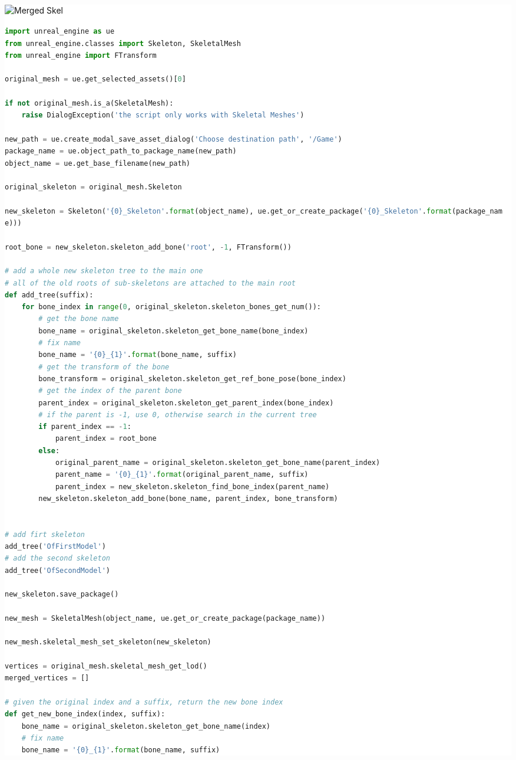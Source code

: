 ![Merged Skel](https://github.com/20tab/UnrealEnginePython/blob/master/tutorials/SnippetsForStaticAndSkeletalMeshes_Assets/merged_skel.PNG)

```python
import unreal_engine as ue
from unreal_engine.classes import Skeleton, SkeletalMesh
from unreal_engine import FTransform

original_mesh = ue.get_selected_assets()[0]

if not original_mesh.is_a(SkeletalMesh):
    raise DialogException('the script only works with Skeletal Meshes')

new_path = ue.create_modal_save_asset_dialog('Choose destination path', '/Game')
package_name = ue.object_path_to_package_name(new_path)
object_name = ue.get_base_filename(new_path)

original_skeleton = original_mesh.Skeleton

new_skeleton = Skeleton('{0}_Skeleton'.format(object_name), ue.get_or_create_package('{0}_Skeleton'.format(package_name)))

root_bone = new_skeleton.skeleton_add_bone('root', -1, FTransform())

# add a whole new skeleton tree to the main one
# all of the old roots of sub-skeletons are attached to the main root
def add_tree(suffix):
    for bone_index in range(0, original_skeleton.skeleton_bones_get_num()):
        # get the bone name
        bone_name = original_skeleton.skeleton_get_bone_name(bone_index)
        # fix name
        bone_name = '{0}_{1}'.format(bone_name, suffix)
        # get the transform of the bone
        bone_transform = original_skeleton.skeleton_get_ref_bone_pose(bone_index)
        # get the index of the parent bone
        parent_index = original_skeleton.skeleton_get_parent_index(bone_index)
        # if the parent is -1, use 0, otherwise search in the current tree
        if parent_index == -1:
            parent_index = root_bone
        else:
            original_parent_name = original_skeleton.skeleton_get_bone_name(parent_index)
            parent_name = '{0}_{1}'.format(original_parent_name, suffix)
            parent_index = new_skeleton.skeleton_find_bone_index(parent_name)
        new_skeleton.skeleton_add_bone(bone_name, parent_index, bone_transform)


# add firt skeleton
add_tree('OfFirstModel')
# add the second skeleton
add_tree('OfSecondModel')

new_skeleton.save_package()

new_mesh = SkeletalMesh(object_name, ue.get_or_create_package(package_name))

new_mesh.skeletal_mesh_set_skeleton(new_skeleton)

vertices = original_mesh.skeletal_mesh_get_lod()
merged_vertices = []

# given the original index and a suffix, return the new bone index
def get_new_bone_index(index, suffix):
    bone_name = original_skeleton.skeleton_get_bone_name(index)
    # fix name
    bone_name = '{0}_{1}'.format(bone_name, suffix)
```